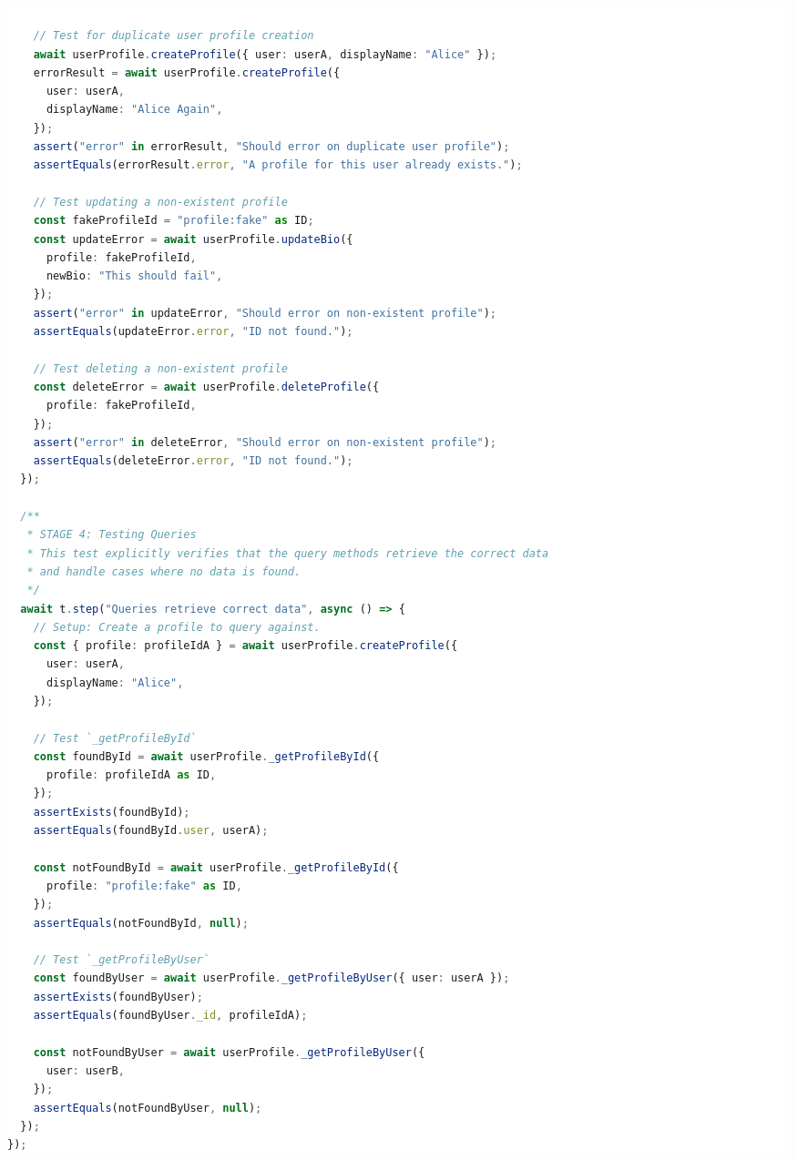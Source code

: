 ```typescript

    // Test for duplicate user profile creation
    await userProfile.createProfile({ user: userA, displayName: "Alice" });
    errorResult = await userProfile.createProfile({
      user: userA,
      displayName: "Alice Again",
    });
    assert("error" in errorResult, "Should error on duplicate user profile");
    assertEquals(errorResult.error, "A profile for this user already exists.");

    // Test updating a non-existent profile
    const fakeProfileId = "profile:fake" as ID;
    const updateError = await userProfile.updateBio({
      profile: fakeProfileId,
      newBio: "This should fail",
    });
    assert("error" in updateError, "Should error on non-existent profile");
    assertEquals(updateError.error, "ID not found.");

    // Test deleting a non-existent profile
    const deleteError = await userProfile.deleteProfile({
      profile: fakeProfileId,
    });
    assert("error" in deleteError, "Should error on non-existent profile");
    assertEquals(deleteError.error, "ID not found.");
  });

  /**
   * STAGE 4: Testing Queries
   * This test explicitly verifies that the query methods retrieve the correct data
   * and handle cases where no data is found.
   */
  await t.step("Queries retrieve correct data", async () => {
    // Setup: Create a profile to query against.
    const { profile: profileIdA } = await userProfile.createProfile({
      user: userA,
      displayName: "Alice",
    });

    // Test `_getProfileById`
    const foundById = await userProfile._getProfileById({
      profile: profileIdA as ID,
    });
    assertExists(foundById);
    assertEquals(foundById.user, userA);

    const notFoundById = await userProfile._getProfileById({
      profile: "profile:fake" as ID,
    });
    assertEquals(notFoundById, null);

    // Test `_getProfileByUser`
    const foundByUser = await userProfile._getProfileByUser({ user: userA });
    assertExists(foundByUser);
    assertEquals(foundByUser._id, profileIdA);

    const notFoundByUser = await userProfile._getProfileByUser({
      user: userB,
    });
    assertEquals(notFoundByUser, null);
  });
});
```